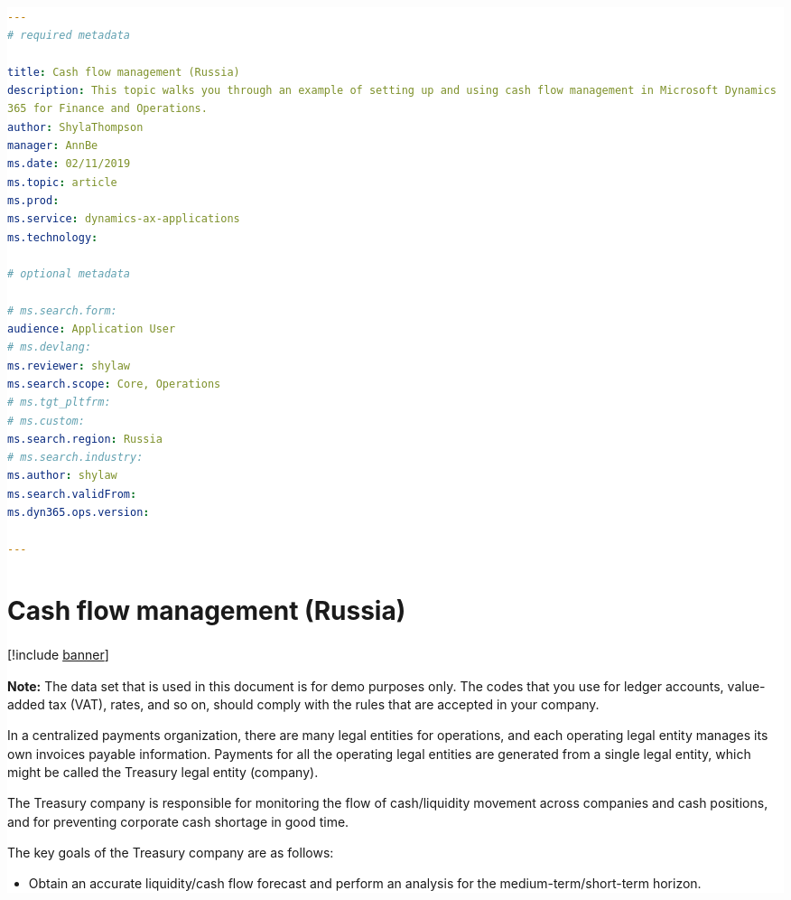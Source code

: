 ```yaml
---
# required metadata

title: Cash flow management (Russia)
description: This topic walks you through an example of setting up and using cash flow management in Microsoft Dynamics 365 for Finance and Operations.
author: ShylaThompson
manager: AnnBe
ms.date: 02/11/2019
ms.topic: article
ms.prod: 
ms.service: dynamics-ax-applications
ms.technology: 

# optional metadata

# ms.search.form:  
audience: Application User
# ms.devlang: 
ms.reviewer: shylaw
ms.search.scope: Core, Operations
# ms.tgt_pltfrm: 
# ms.custom: 
ms.search.region: Russia
# ms.search.industry: 
ms.author: shylaw
ms.search.validFrom: 
ms.dyn365.ops.version: 

---
```


# Cash flow management (Russia)
[!include [banner](../includes/banner.md)]


**Note:** The data set that is used in this document is for demo purposes only. The codes that you use for ledger accounts, value-added tax (VAT), rates, and so on, should comply with the rules that are accepted in your company.

In a centralized payments organization, there are many legal entities for operations, and each operating legal entity manages its own invoices payable information. Payments for all the operating legal entities are generated from a single legal entity, which might be called the Treasury legal entity (company).

The Treasury company is responsible for monitoring the flow of cash/liquidity movement across companies and cash positions, and for preventing corporate cash shortage in good time.

The key goals of the Treasury company are as follows:

- Obtain an accurate liquidity/cash flow forecast and perform an analysis for the
medium-term/short-term horizon.
